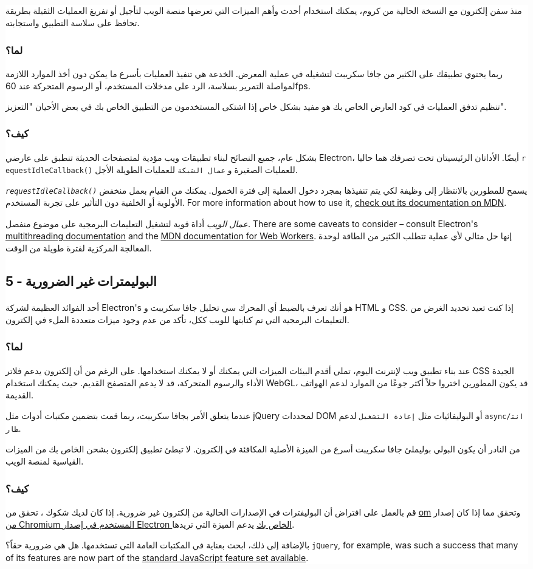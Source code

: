 منذ سفن إلكترون مع النسخة الحالية من كروم، يمكنك استخدام أحدث وأهم الميزات التي تعرضها منصة الويب لتأجيل أو تفريغ العمليات الثقيلة بطريقة تحافظ على سلاسة التطبيق واستجابته.

### لما؟

ربما يحتوي تطبيقك على الكثير من جافا سكريبت لتشغيله في عملية المعرض. الخدعة هي تنفيذ العمليات بأسرع ما يمكن دون أخذ الموارد اللازمة لمواصلة التمرير بسلاسة، الرد على مدخلات المستخدم، أو الرسوم المتحركة عند 60fps.

تنظيم تدفق العمليات في كود العارض الخاص بك هو مفيد بشكل خاص إذا اشتكى المستخدمون من التطبيق الخاص بك في بعض الأحيان "التعزيز".

### كيف؟

بشكل عام، جميع النصائح لبناء تطبيقات ويب مؤدية لمتصفحات الحديثة تنطبق على عارضي Electron، أيضًا. الأداتان الرئيسيتان تحت تصرفك هما حاليا `requestIdleCallback()` للعمليات الصغيرة و `عمال الشبكة` للعمليات الطويلة الأجل.

*`requestIdleCallback()`* يسمح للمطورين بالانتظار إلى وظيفة لكي يتم تنفيذها بمجرد دخول العملية إلى فترة الخمول. يمكنك من القيام بعمل منخفض الأولوية أو الخلفية دون التأثير على تجربة المستخدم. For more information about how to use it, [check out its documentation on MDN][request-idle-callback].

*عمال الويب* أداة قوية لتشغيل التعليمات البرمجية على موضوع منفصل. There are some caveats to consider – consult Electron's [multithreading documentation][multithreading] and the [MDN documentation for Web Workers][web-workers]. إنها حل مثالي لأي عملية تتطلب الكثير من الطاقة لوحدة المعالجة المركزية لفترة طويلة من الوقت.


## 5 - البوليمترات غير الضرورية

أحد الفوائد العظيمة لشركة Electron's هو أنك تعرف بالضبط أي المحرك سي تحليل جافا سكريبت و HTML و CSS. إذا كنت تعيد تحديد الغرض من التعليمات البرمجية التي تم كتابتها للويب ككل، تأكد من عدم وجود ميزات متعددة الملء في إلكترون.

### لما؟

عند بناء تطبيق ويب لإنترنت اليوم، تملي أقدم البيئات الميزات التي يمكنك أو لا يمكنك استخدامها. على الرغم من أن إلكترون يدعم فلاتر CSS الجيدة الأداء والرسوم المتحركة، قد لا يدعم المتصفح القديم. حيث يمكنك استخدام WebGL، قد يكون المطورين اختروا حلاً أكثر جوعًا من الموارد لدعم الهواتف القديمة.

عندما يتعلق الأمر بجافا سكريبت، ربما قمت بتضمين مكتبات أدوات مثل jQuery لمحددات DOM أو البوليفائيات مثل `إعادة التشغيل` لدعم `async/انتظار`.

من النادر أن يكون البولي بوليملئ جافا سكريبت أسرع من الميزة الأصلية المكافئة في إلكترون. لا تبطئ تطبيق إلكترون بشحن الخاص بك من الميزات القياسية لمنصة الويب.

### كيف؟

قم بالعمل على افتراض أن البوليفترات في الإصدارات الحالية من إلكترون غير ضرورية. إذا كان لديك شكوك ، تحقق من [om](https://caniuse.com/) وتحقق مما إذا كان إصدار [من Chromium المستخدم في إصدار Electron الخاص بك](../api/process.md#processversionschrome-readonly) يدعم الميزة التي تريدها.

بالإضافة إلى ذلك، ابحث بعناية في المكتبات العامة التي تستخدمها. هل هي ضرورية حقاً؟ `jQuery`, for example, was such a success that many of its features are now part of the [standard JavaScript feature set available][jquery-need].


[security]: ./security.md
[performance-cpu-prof]: ../images/performance-cpu-prof.png
[performance-heap-prof]: ../images/performance-heap-prof.png
[chrome-devtools-tutorial]: https://developers.google.com/web/tools/chrome-devtools/evaluate-performance/
[worker-threads]: https://nodejs.org/api/worker_threads.html
[web-workers]: https://developer.mozilla.org/en-US/docs/Web/API/Web_Workers_API/Using_web_workers
[request-idle-callback]: https://developer.mozilla.org/en-US/docs/Web/API/Window/requestIdleCallback
[multithreading]: ./multithreading.md
[jquery-need]: http://youmightnotneedjquery.com/
[service-workers]: https://developer.mozilla.org/en-US/docs/Web/API/Service_Worker_API
[webpack]: https://webpack.js.org/
[parcel]: https://parceljs.org/
[rollup]: https://rollupjs.org/
[vscode-first-second]: https://www.youtube.com/watch?v=r0OeHRUCCb4